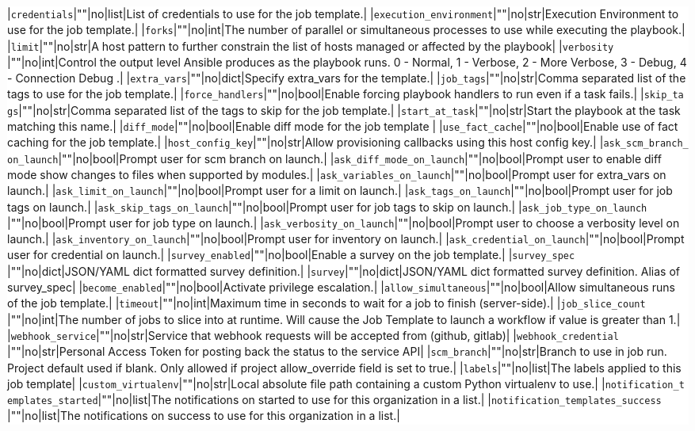 |`credentials`|""|no|list|List of credentials to use for the job template.|
|`execution_environment`|""|no|str|Execution Environment to use for the job template.|
|`forks`|""|no|int|The number of parallel or simultaneous processes to use while executing the playbook.|
|`limit`|""|no|str|A host pattern to further constrain the list of hosts managed or affected by the playbook|
|`verbosity`|""|no|int|Control the output level Ansible produces as the playbook runs. 0 - Normal, 1 - Verbose, 2 - More Verbose, 3 - Debug, 4 - Connection Debug .|
|`extra_vars`|""|no|dict|Specify extra_vars for the template.|
|`job_tags`|""|no|str|Comma separated list of the tags to use for the job template.|
|`force_handlers`|""|no|bool|Enable forcing playbook handlers to run even if a task fails.|
|`skip_tags`|""|no|str|Comma separated list of the tags to skip for the job template.|
|`start_at_task`|""|no|str|Start the playbook at the task matching this name.|
|`diff_mode`|""|no|bool|Enable diff mode for the job template |
|`use_fact_cache`|""|no|bool|Enable use of fact caching for the job template.|
|`host_config_key`|""|no|str|Allow provisioning callbacks using this host config key.|
|`ask_scm_branch_on_launch`|""|no|bool|Prompt user for scm branch on launch.|
|`ask_diff_mode_on_launch`|""|no|bool|Prompt user to enable diff mode show changes to files when supported by modules.|
|`ask_variables_on_launch`|""|no|bool|Prompt user for extra_vars on launch.|
|`ask_limit_on_launch`|""|no|bool|Prompt user for a limit on launch.|
|`ask_tags_on_launch`|""|no|bool|Prompt user for job tags on launch.|
|`ask_skip_tags_on_launch`|""|no|bool|Prompt user for job tags to skip on launch.|
|`ask_job_type_on_launch`|""|no|bool|Prompt user for job type on launch.|
|`ask_verbosity_on_launch`|""|no|bool|Prompt user to choose a verbosity level on launch.|
|`ask_inventory_on_launch`|""|no|bool|Prompt user for inventory on launch.|
|`ask_credential_on_launch`|""|no|bool|Prompt user for credential on launch.|
|`survey_enabled`|""|no|bool|Enable a survey on the job template.|
|`survey_spec`|""|no|dict|JSON/YAML dict formatted survey definition.|
|`survey`|""|no|dict|JSON/YAML dict formatted survey definition. Alias of survey_spec|
|`become_enabled`|""|no|bool|Activate privilege escalation.|
|`allow_simultaneous`|""|no|bool|Allow simultaneous runs of the job template.|
|`timeout`|""|no|int|Maximum time in seconds to wait for a job to finish (server-side).|
|`job_slice_count`|""|no|int|The number of jobs to slice into at runtime. Will cause the Job Template to launch a workflow if value is greater than 1.|
|`webhook_service`|""|no|str|Service that webhook requests will be accepted from (github, gitlab)|
|`webhook_credential`|""|no|str|Personal Access Token for posting back the status to the service API|
|`scm_branch`|""|no|str|Branch to use in job run. Project default used if blank. Only allowed if project allow_override field is set to true.|
|`labels`|""|no|list|The labels applied to this job template|
|`custom_virtualenv`|""|no|str|Local absolute file path containing a custom Python virtualenv to use.|
|`notification_templates_started`|""|no|list|The notifications on started to use for this organization in a list.|
|`notification_templates_success`|""|no|list|The notifications on success to use for this organization in a list.|